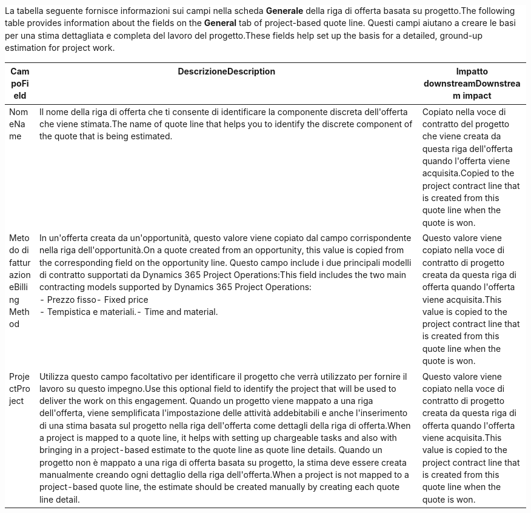 <span data-ttu-id="9c9c7-114">La tabella seguente fornisce informazioni sui campi nella scheda **Generale** della riga di offerta basata su progetto.</span><span class="sxs-lookup"><span data-stu-id="9c9c7-114">The following table provides information about the fields on the **General** tab of project-based quote line.</span></span> <span data-ttu-id="9c9c7-115">Questi campi aiutano a creare le basi per una stima dettagliata e completa del lavoro del progetto.</span><span class="sxs-lookup"><span data-stu-id="9c9c7-115">These fields help set up the basis for a detailed, ground-up estimation for project work.</span></span>

| <span data-ttu-id="9c9c7-116">**Campo**</span><span class="sxs-lookup"><span data-stu-id="9c9c7-116">**Field**</span></span> | <span data-ttu-id="9c9c7-117">**Descrizione**</span><span class="sxs-lookup"><span data-stu-id="9c9c7-117">**Description**</span></span> | <span data-ttu-id="9c9c7-118">**Impatto downstream**</span><span class="sxs-lookup"><span data-stu-id="9c9c7-118">**Downstream impact**</span></span> |
| --- | --- | --- |
| <span data-ttu-id="9c9c7-119">Nome</span><span class="sxs-lookup"><span data-stu-id="9c9c7-119">Name</span></span> | <span data-ttu-id="9c9c7-120">Il nome della riga di offerta che ti consente di identificare la componente discreta dell'offerta che viene stimata.</span><span class="sxs-lookup"><span data-stu-id="9c9c7-120">The name of quote line that helps you to identify the discrete component of the quote that is being estimated.</span></span> | <span data-ttu-id="9c9c7-121">Copiato nella voce di contratto del progetto che viene creata da questa riga dell'offerta quando l'offerta viene acquisita.</span><span class="sxs-lookup"><span data-stu-id="9c9c7-121">Copied to the project contract line that is created from this quote line when the quote is won.</span></span> |
| <span data-ttu-id="9c9c7-122">Metodo di fatturazione</span><span class="sxs-lookup"><span data-stu-id="9c9c7-122">Billing Method</span></span> | <span data-ttu-id="9c9c7-123">In un'offerta creata da un'opportunità, questo valore viene copiato dal campo corrispondente nella riga dell'opportunità.</span><span class="sxs-lookup"><span data-stu-id="9c9c7-123">On a quote created from an opportunity, this value is copied from the corresponding field on the opportunity line.</span></span> <span data-ttu-id="9c9c7-124">Questo campo include i due principali modelli di contratto supportati da Dynamics 365 Project Operations:</span><span class="sxs-lookup"><span data-stu-id="9c9c7-124">This field includes the two main contracting models supported by Dynamics 365 Project Operations:</span></span></br><span data-ttu-id="9c9c7-125">- Prezzo fisso</span><span class="sxs-lookup"><span data-stu-id="9c9c7-125">- Fixed price</span></span></br><span data-ttu-id="9c9c7-126">- Tempistica e materiali.</span><span class="sxs-lookup"><span data-stu-id="9c9c7-126">- Time and material.</span></span>| <span data-ttu-id="9c9c7-127">Questo valore viene copiato nella voce di contratto di progetto creata da questa riga di offerta quando l'offerta viene acquisita.</span><span class="sxs-lookup"><span data-stu-id="9c9c7-127">This value is copied to the project contract line that is created from this quote line when the quote is won.</span></span> |
| <span data-ttu-id="9c9c7-128">Project</span><span class="sxs-lookup"><span data-stu-id="9c9c7-128">Project</span></span> | <span data-ttu-id="9c9c7-129">Utilizza questo campo facoltativo per identificare il progetto che verrà utilizzato per fornire il lavoro su questo impegno.</span><span class="sxs-lookup"><span data-stu-id="9c9c7-129">Use this optional field to identify the project that will be used to deliver the work on this engagement.</span></span> <span data-ttu-id="9c9c7-130">Quando un progetto viene mappato a una riga dell'offerta, viene semplificata l'impostazione delle attività addebitabili e anche l'inserimento di una stima basata sul progetto nella riga dell'offerta come dettagli della riga di offerta.</span><span class="sxs-lookup"><span data-stu-id="9c9c7-130">When a project is mapped to a quote line, it helps with setting up chargeable tasks and also with bringing in a project-based estimate to the quote line as quote line details.</span></span> <span data-ttu-id="9c9c7-131">Quando un progetto non è mappato a una riga di offerta basata su progetto, la stima deve essere creata manualmente creando ogni dettaglio della riga dell'offerta.</span><span class="sxs-lookup"><span data-stu-id="9c9c7-131">When a project is not mapped to a project-based quote line, the estimate should be created manually by creating each quote line detail.</span></span> | <span data-ttu-id="9c9c7-132">Questo valore viene copiato nella voce di contratto di progetto creata da questa riga di offerta quando l'offerta viene acquisita.</span><span class="sxs-lookup"><span data-stu-id="9c9c7-132">This value is copied to the project contract line that is created from this quote line when the quote is won.</span></span>|